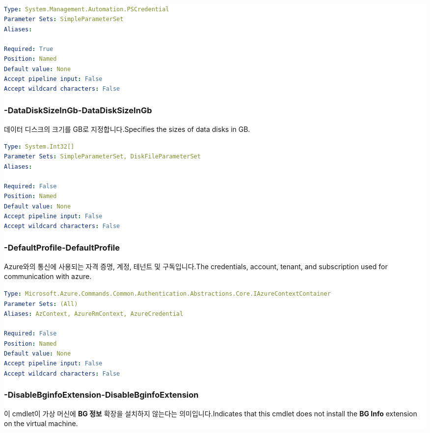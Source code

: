 ```yaml
Type: System.Management.Automation.PSCredential
Parameter Sets: SimpleParameterSet
Aliases:

Required: True
Position: Named
Default value: None
Accept pipeline input: False
Accept wildcard characters: False
```

### <span data-ttu-id="e234f-138">-DataDiskSizeInGb</span><span class="sxs-lookup"><span data-stu-id="e234f-138">-DataDiskSizeInGb</span></span>
<span data-ttu-id="e234f-139">데이터 디스크의 크기를 GB로 지정합니다.</span><span class="sxs-lookup"><span data-stu-id="e234f-139">Specifies the sizes of data disks in GB.</span></span>

```yaml
Type: System.Int32[]
Parameter Sets: SimpleParameterSet, DiskFileParameterSet
Aliases:

Required: False
Position: Named
Default value: None
Accept pipeline input: False
Accept wildcard characters: False
```

### <span data-ttu-id="e234f-140">-DefaultProfile</span><span class="sxs-lookup"><span data-stu-id="e234f-140">-DefaultProfile</span></span>
<span data-ttu-id="e234f-141">Azure와의 통신에 사용되는 자격 증명, 계정, 테넌트 및 구독입니다.</span><span class="sxs-lookup"><span data-stu-id="e234f-141">The credentials, account, tenant, and subscription used for communication with azure.</span></span>

```yaml
Type: Microsoft.Azure.Commands.Common.Authentication.Abstractions.Core.IAzureContextContainer
Parameter Sets: (All)
Aliases: AzContext, AzureRmContext, AzureCredential

Required: False
Position: Named
Default value: None
Accept pipeline input: False
Accept wildcard characters: False
```

### <span data-ttu-id="e234f-142">-DisableBginfoExtension</span><span class="sxs-lookup"><span data-stu-id="e234f-142">-DisableBginfoExtension</span></span>
<span data-ttu-id="e234f-143">이 cmdlet이 가상 머신에 **BG 정보** 확장을 설치하지 않는다는 의미입니다.</span><span class="sxs-lookup"><span data-stu-id="e234f-143">Indicates that this cmdlet does not install the **BG Info** extension on the virtual machine.</span></span>
